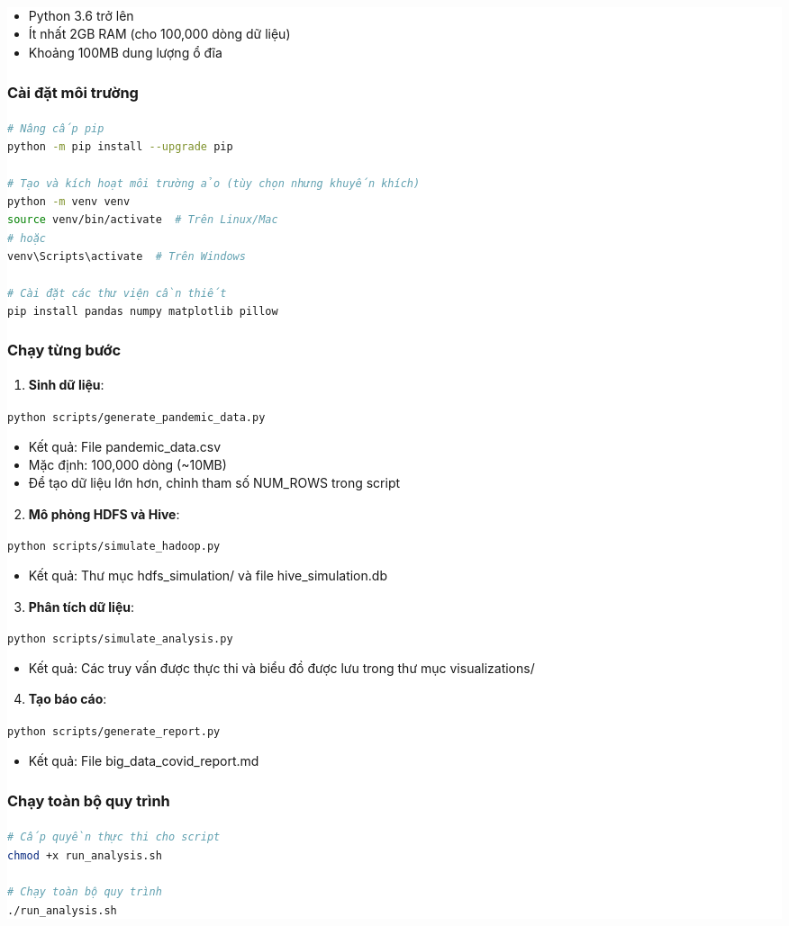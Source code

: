 - Python 3.6 trở lên
- Ít nhất 2GB RAM (cho 100,000 dòng dữ liệu)
- Khoảng 100MB dung lượng ổ đĩa

### Cài đặt môi trường

```bash
# Nâng cấp pip
python -m pip install --upgrade pip

# Tạo và kích hoạt môi trường ảo (tùy chọn nhưng khuyến khích)
python -m venv venv
source venv/bin/activate  # Trên Linux/Mac
# hoặc
venv\Scripts\activate  # Trên Windows

# Cài đặt các thư viện cần thiết
pip install pandas numpy matplotlib pillow
```

### Chạy từng bước

1. **Sinh dữ liệu**:
```bash
python scripts/generate_pandemic_data.py
```
- Kết quả: File pandemic_data.csv 
- Mặc định: 100,000 dòng (~10MB)
- Để tạo dữ liệu lớn hơn, chỉnh tham số NUM_ROWS trong script

2. **Mô phỏng HDFS và Hive**:
```bash
python scripts/simulate_hadoop.py
```
- Kết quả: Thư mục hdfs_simulation/ và file hive_simulation.db

3. **Phân tích dữ liệu**:
```bash
python scripts/simulate_analysis.py
```
- Kết quả: Các truy vấn được thực thi và biểu đồ được lưu trong thư mục visualizations/

4. **Tạo báo cáo**:
```bash
python scripts/generate_report.py
```
- Kết quả: File big_data_covid_report.md

### Chạy toàn bộ quy trình

```bash
# Cấp quyền thực thi cho script
chmod +x run_analysis.sh

# Chạy toàn bộ quy trình
./run_analysis.sh
```
